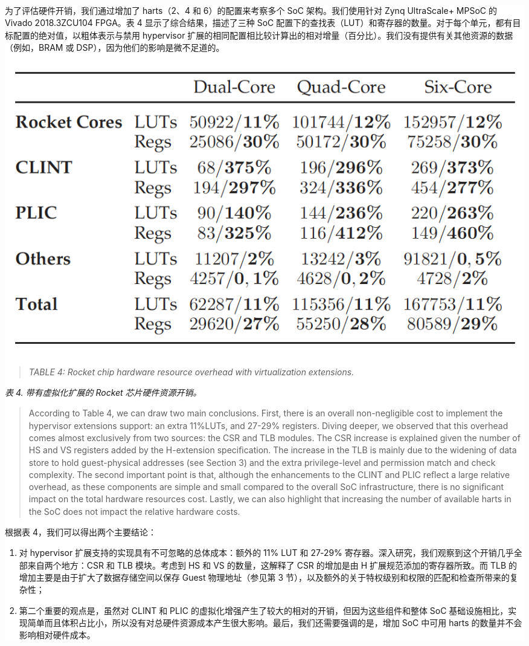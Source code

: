 为了评估硬件开销，我们通过增加了 harts（2、4 和 6）的配置来考察多个 SoC 架构。我们使用针对 Zynq UltraScale+ MPSoC 的 Vivado 2018.3ZCU104 FPGA。表 4 显示了综合结果，描述了三种 SoC 配置下的查找表（LUT）和寄存器的数量。对于每个单元，都有目标配置的绝对值，以粗体表示与禁用 hypervisor 扩展的相同配置相比较计算出的相对增量（百分比）。我们没有提供有关其他资源的数据（例如，BRAM 或 DSP），因为他们的影响是微不足道的。

![tab. 4](/wp-content/uploads/2022/03/riscv-linux/images/riscv-virt-paper/fast_look_tab_4.png)
> *TABLE 4: Rocket chip hardware resource overhead with virtualization extensions.*

*表 4. 带有虚拟化扩展的 Rocket 芯片硬件资源开销。*

> According to Table 4, we can draw two main conclusions. First, there is an overall non-negligible cost to implement the hypervisor extensions support: an extra 11%LUTs, and 27-29% registers. Diving deeper, we observed that this overhead comes almost exclusively from two sources: the CSR and TLB modules. The CSR increase is explained given the number of HS and VS registers added by the H-extension speciﬁcation. The increase in the TLB is mainly due to the widening of data store to hold guest-physical addresses (see Section 3) and the extra privilege-level and permission match and check complexity. The second important point is that, although the enhancements to the CLINT and PLIC reﬂect a large relative overhead, as these components are simple and small compared to the overall SoC infrastructure, there is no signiﬁcant impact on the total hardware resources cost. Lastly, we can also highlight that increasing the number of available harts in the SoC does not impact the relative hardware costs.

根据表 4，我们可以得出两个主要结论：
1. 对 hypervisor 扩展支持的实现具有不可忽略的总体成本：额外的 11% LUT 和 27‑29% 寄存器。深入研究，我们观察到这个开销几乎全部来自两个地方：CSR 和 TLB 模块。考虑到 HS 和 VS 的数量，这解释了 CSR 的增加是由 H 扩展规范添加的寄存器所致。而 TLB 的增加主要是由于扩大了数据存储空间以保存 Guest 物理地址（参见第 3 节），以及额外的关于特权级别和权限的匹配和检查所带来的复杂性；

2. 第二个重要的观点是，虽然对 CLINT 和 PLIC 的虚拟化增强产生了较大的相对的开销，但因为这些组件和整体 SoC 基础设施相比，实现简单而且体积占比小，所以没有对总硬件资源成本产生很大影响。最后，我们还需要强调的是，增加 SoC 中可用 harts 的数量并不会影响相对硬件成本。

